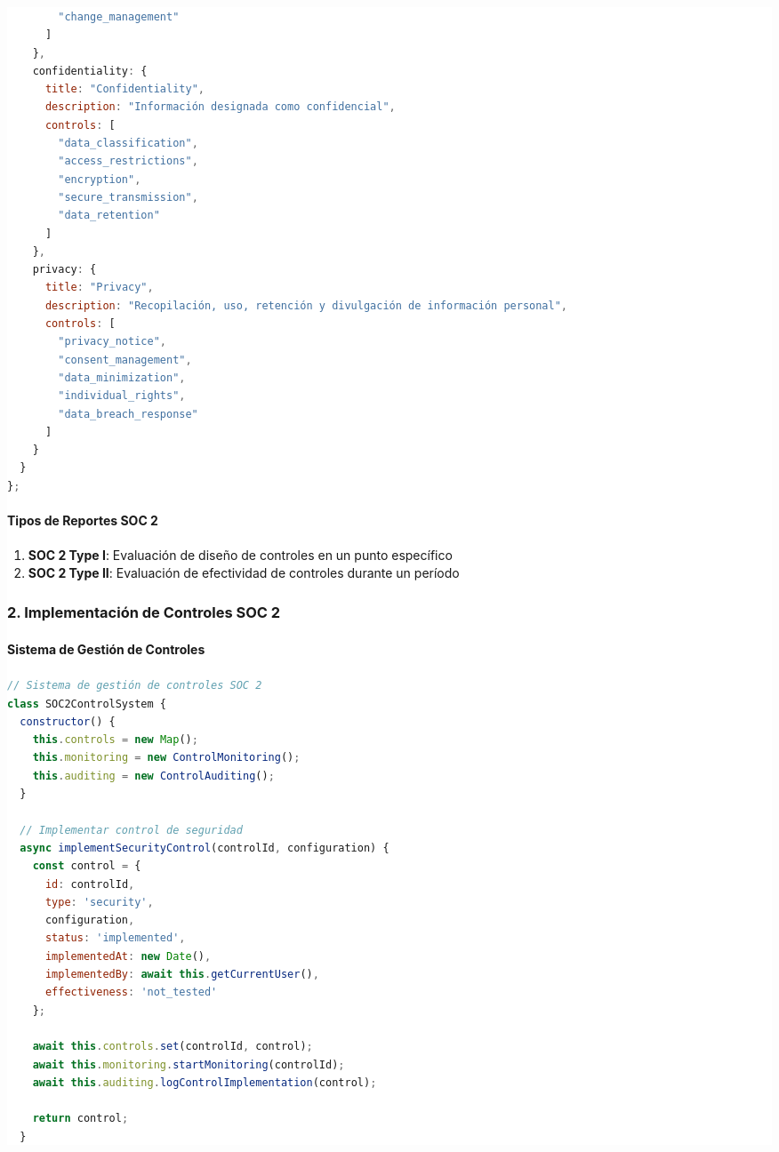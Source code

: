 ```javascript
        "change_management"
      ]
    },
    confidentiality: {
      title: "Confidentiality",
      description: "Información designada como confidencial",
      controls: [
        "data_classification",
        "access_restrictions",
        "encryption",
        "secure_transmission",
        "data_retention"
      ]
    },
    privacy: {
      title: "Privacy",
      description: "Recopilación, uso, retención y divulgación de información personal",
      controls: [
        "privacy_notice",
        "consent_management",
        "data_minimization",
        "individual_rights",
        "data_breach_response"
      ]
    }
  }
};
```

#### **Tipos de Reportes SOC 2**
1. **SOC 2 Type I**: Evaluación de diseño de controles en un punto específico
2. **SOC 2 Type II**: Evaluación de efectividad de controles durante un período

### **2. Implementación de Controles SOC 2**

#### **Sistema de Gestión de Controles**
```javascript
// Sistema de gestión de controles SOC 2
class SOC2ControlSystem {
  constructor() {
    this.controls = new Map();
    this.monitoring = new ControlMonitoring();
    this.auditing = new ControlAuditing();
  }

  // Implementar control de seguridad
  async implementSecurityControl(controlId, configuration) {
    const control = {
      id: controlId,
      type: 'security',
      configuration,
      status: 'implemented',
      implementedAt: new Date(),
      implementedBy: await this.getCurrentUser(),
      effectiveness: 'not_tested'
    };

    await this.controls.set(controlId, control);
    await this.monitoring.startMonitoring(controlId);
    await this.auditing.logControlImplementation(control);

    return control;
  }
```